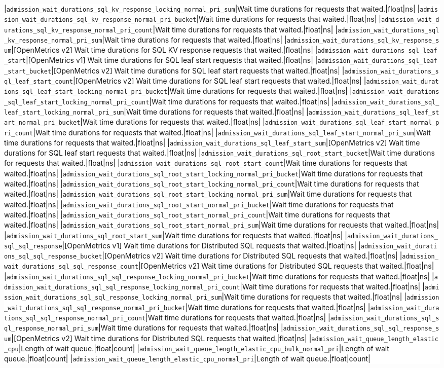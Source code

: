 |`admission_wait_durations_sql_kv_response_locking_normal_pri_sum`|Wait time durations for requests that waited.|float|ns|
|`admission_wait_durations_sql_kv_response_normal_pri_bucket`|Wait time durations for requests that waited.|float|ns|
|`admission_wait_durations_sql_kv_response_normal_pri_count`|Wait time durations for requests that waited.|float|ns|
|`admission_wait_durations_sql_kv_response_normal_pri_sum`|Wait time durations for requests that waited.|float|ns|
|`admission_wait_durations_sql_kv_response_sum`|[OpenMetrics v2] Wait time durations for SQL KV response requests that waited.|float|ns|
|`admission_wait_durations_sql_leaf_start`|[OpenMetrics v1] Wait time durations for SQL leaf start requests that waited.|float|ns|
|`admission_wait_durations_sql_leaf_start_bucket`|[OpenMetrics v2] Wait time durations for SQL leaf start requests that waited.|float|ns|
|`admission_wait_durations_sql_leaf_start_count`|[OpenMetrics v2] Wait time durations for SQL leaf start requests that waited.|float|ns|
|`admission_wait_durations_sql_leaf_start_locking_normal_pri_bucket`|Wait time durations for requests that waited.|float|ns|
|`admission_wait_durations_sql_leaf_start_locking_normal_pri_count`|Wait time durations for requests that waited.|float|ns|
|`admission_wait_durations_sql_leaf_start_locking_normal_pri_sum`|Wait time durations for requests that waited.|float|ns|
|`admission_wait_durations_sql_leaf_start_normal_pri_bucket`|Wait time durations for requests that waited.|float|ns|
|`admission_wait_durations_sql_leaf_start_normal_pri_count`|Wait time durations for requests that waited.|float|ns|
|`admission_wait_durations_sql_leaf_start_normal_pri_sum`|Wait time durations for requests that waited.|float|ns|
|`admission_wait_durations_sql_leaf_start_sum`|[OpenMetrics v2] Wait time durations for SQL leaf start requests that waited.|float|ns|
|`admission_wait_durations_sql_root_start_bucket`|Wait time durations for requests that waited.|float|ns|
|`admission_wait_durations_sql_root_start_count`|Wait time durations for requests that waited.|float|ns|
|`admission_wait_durations_sql_root_start_locking_normal_pri_bucket`|Wait time durations for requests that waited.|float|ns|
|`admission_wait_durations_sql_root_start_locking_normal_pri_count`|Wait time durations for requests that waited.|float|ns|
|`admission_wait_durations_sql_root_start_locking_normal_pri_sum`|Wait time durations for requests that waited.|float|ns|
|`admission_wait_durations_sql_root_start_normal_pri_bucket`|Wait time durations for requests that waited.|float|ns|
|`admission_wait_durations_sql_root_start_normal_pri_count`|Wait time durations for requests that waited.|float|ns|
|`admission_wait_durations_sql_root_start_normal_pri_sum`|Wait time durations for requests that waited.|float|ns|
|`admission_wait_durations_sql_root_start_sum`|Wait time durations for requests that waited.|float|ns|
|`admission_wait_durations_sql_sql_response`|[OpenMetrics v1] Wait time durations for Distributed SQL requests that waited.|float|ns|
|`admission_wait_durations_sql_sql_response_bucket`|[OpenMetrics v2] Wait time durations for Distributed SQL requests that waited.|float|ns|
|`admission_wait_durations_sql_sql_response_count`|[OpenMetrics v2] Wait time durations for Distributed SQL requests that waited.|float|ns|
|`admission_wait_durations_sql_sql_response_locking_normal_pri_bucket`|Wait time durations for requests that waited.|float|ns|
|`admission_wait_durations_sql_sql_response_locking_normal_pri_count`|Wait time durations for requests that waited.|float|ns|
|`admission_wait_durations_sql_sql_response_locking_normal_pri_sum`|Wait time durations for requests that waited.|float|ns|
|`admission_wait_durations_sql_sql_response_normal_pri_bucket`|Wait time durations for requests that waited.|float|ns|
|`admission_wait_durations_sql_sql_response_normal_pri_count`|Wait time durations for requests that waited.|float|ns|
|`admission_wait_durations_sql_sql_response_normal_pri_sum`|Wait time durations for requests that waited.|float|ns|
|`admission_wait_durations_sql_sql_response_sum`|[OpenMetrics v2] Wait time durations for Distributed SQL requests that waited.|float|ns|
|`admission_wait_queue_length_elastic_cpu`|Length of wait queue.|float|count|
|`admission_wait_queue_length_elastic_cpu_bulk_normal_pri`|Length of wait queue.|float|count|
|`admission_wait_queue_length_elastic_cpu_normal_pri`|Length of wait queue.|float|count|